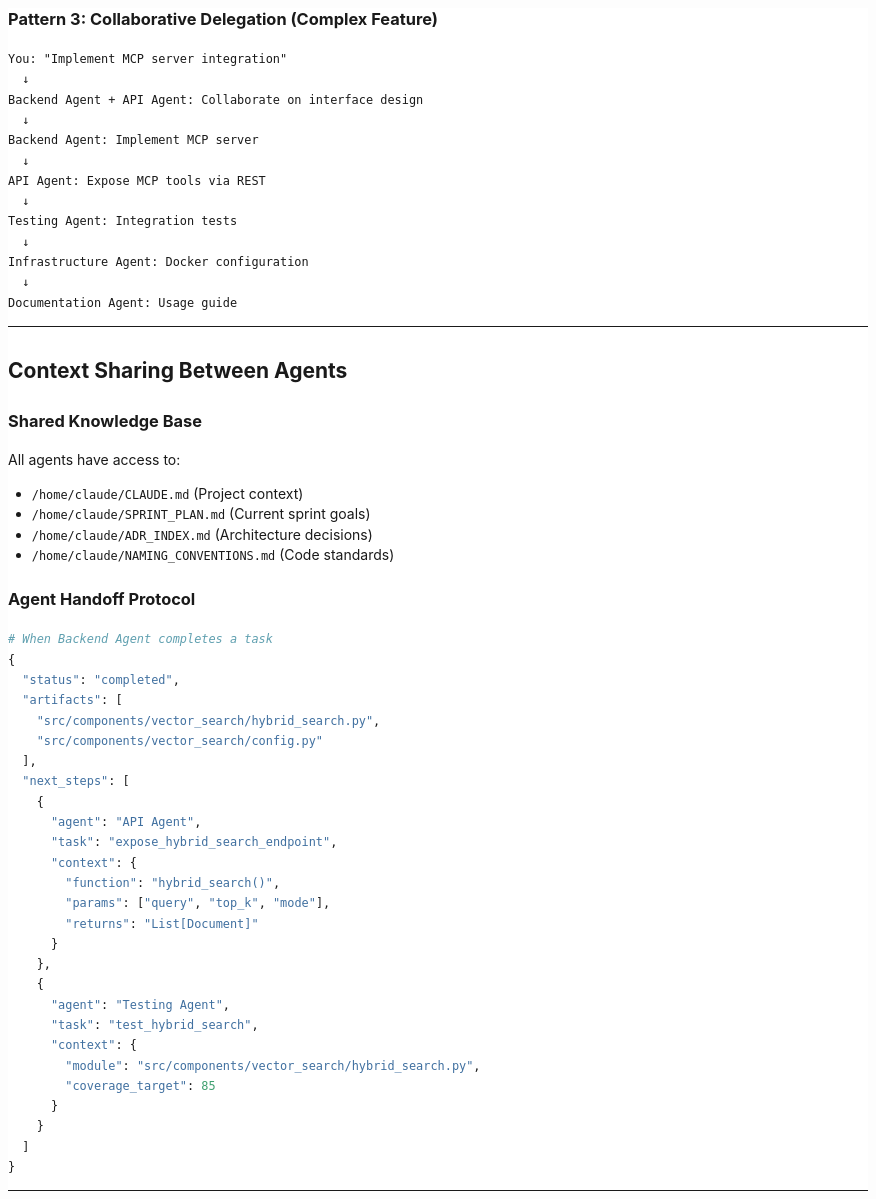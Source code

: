 ### Pattern 3: Collaborative Delegation (Complex Feature)
```
You: "Implement MCP server integration"
  ↓
Backend Agent + API Agent: Collaborate on interface design
  ↓
Backend Agent: Implement MCP server
  ↓
API Agent: Expose MCP tools via REST
  ↓
Testing Agent: Integration tests
  ↓
Infrastructure Agent: Docker configuration
  ↓
Documentation Agent: Usage guide
```

---

## Context Sharing Between Agents

### Shared Knowledge Base
All agents have access to:
- `/home/claude/CLAUDE.md` (Project context)
- `/home/claude/SPRINT_PLAN.md` (Current sprint goals)
- `/home/claude/ADR_INDEX.md` (Architecture decisions)
- `/home/claude/NAMING_CONVENTIONS.md` (Code standards)

### Agent Handoff Protocol
```python
# When Backend Agent completes a task
{
  "status": "completed",
  "artifacts": [
    "src/components/vector_search/hybrid_search.py",
    "src/components/vector_search/config.py"
  ],
  "next_steps": [
    {
      "agent": "API Agent",
      "task": "expose_hybrid_search_endpoint",
      "context": {
        "function": "hybrid_search()",
        "params": ["query", "top_k", "mode"],
        "returns": "List[Document]"
      }
    },
    {
      "agent": "Testing Agent",
      "task": "test_hybrid_search",
      "context": {
        "module": "src/components/vector_search/hybrid_search.py",
        "coverage_target": 85
      }
    }
  ]
}
```

---